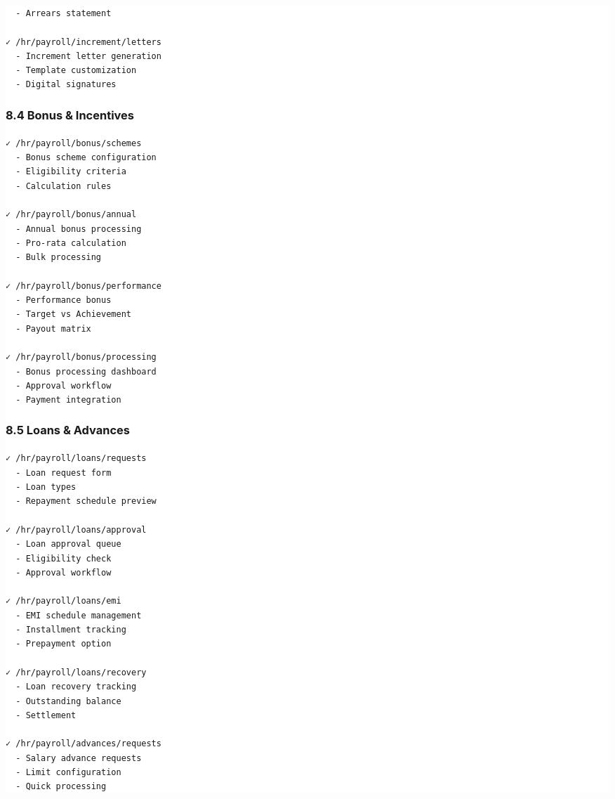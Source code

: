 ```
  - Arrears statement

✓ /hr/payroll/increment/letters
  - Increment letter generation
  - Template customization
  - Digital signatures
```

### 8.4 Bonus & Incentives
```
✓ /hr/payroll/bonus/schemes
  - Bonus scheme configuration
  - Eligibility criteria
  - Calculation rules

✓ /hr/payroll/bonus/annual
  - Annual bonus processing
  - Pro-rata calculation
  - Bulk processing

✓ /hr/payroll/bonus/performance
  - Performance bonus
  - Target vs Achievement
  - Payout matrix

✓ /hr/payroll/bonus/processing
  - Bonus processing dashboard
  - Approval workflow
  - Payment integration
```

### 8.5 Loans & Advances
```
✓ /hr/payroll/loans/requests
  - Loan request form
  - Loan types
  - Repayment schedule preview

✓ /hr/payroll/loans/approval
  - Loan approval queue
  - Eligibility check
  - Approval workflow

✓ /hr/payroll/loans/emi
  - EMI schedule management
  - Installment tracking
  - Prepayment option

✓ /hr/payroll/loans/recovery
  - Loan recovery tracking
  - Outstanding balance
  - Settlement

✓ /hr/payroll/advances/requests
  - Salary advance requests
  - Limit configuration
  - Quick processing
```
